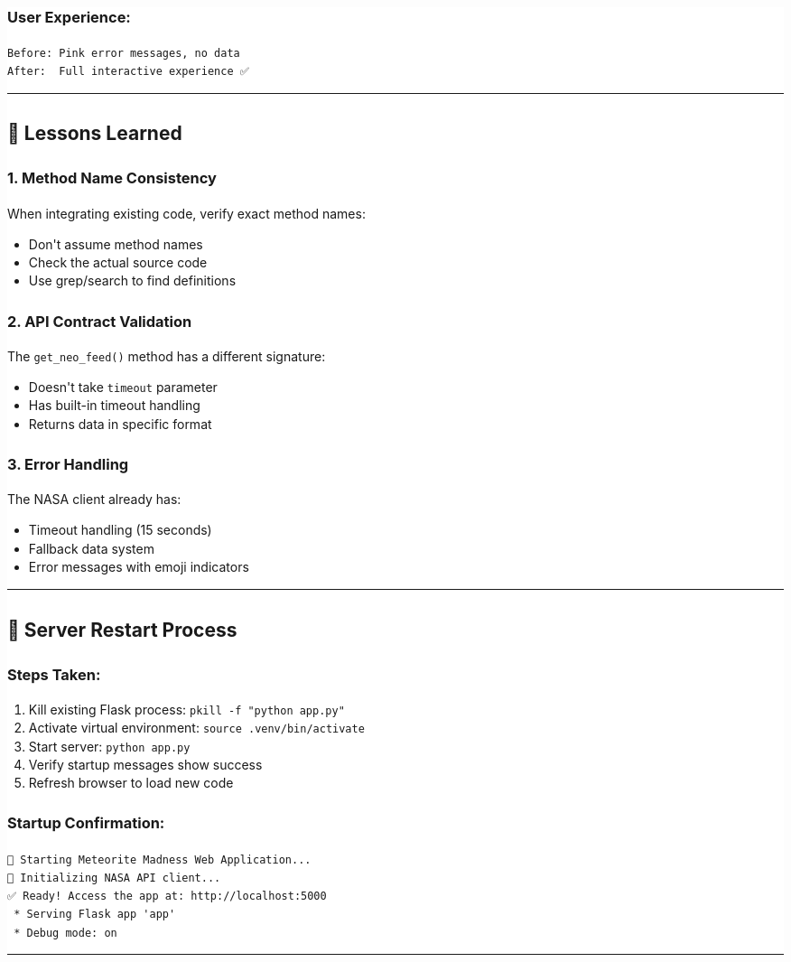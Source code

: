 ### **User Experience:**
```
Before: Pink error messages, no data
After:  Full interactive experience ✅
```

---

## 📝 Lessons Learned

### **1. Method Name Consistency**
When integrating existing code, verify exact method names:
- Don't assume method names
- Check the actual source code
- Use grep/search to find definitions

### **2. API Contract Validation**
The `get_neo_feed()` method has a different signature:
- Doesn't take `timeout` parameter
- Has built-in timeout handling
- Returns data in specific format

### **3. Error Handling**
The NASA client already has:
- Timeout handling (15 seconds)
- Fallback data system
- Error messages with emoji indicators

---

## 🚀 Server Restart Process

### **Steps Taken:**
1. Kill existing Flask process: `pkill -f "python app.py"`
2. Activate virtual environment: `source .venv/bin/activate`
3. Start server: `python app.py`
4. Verify startup messages show success
5. Refresh browser to load new code

### **Startup Confirmation:**
```
🚀 Starting Meteorite Madness Web Application...
📡 Initializing NASA API client...
✅ Ready! Access the app at: http://localhost:5000
 * Serving Flask app 'app'
 * Debug mode: on
```

---
